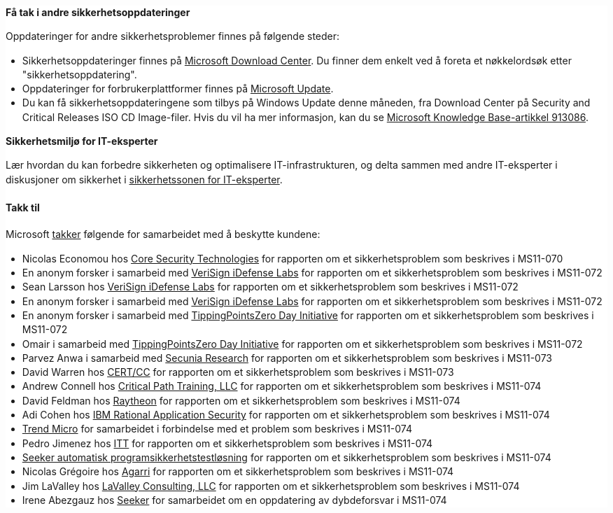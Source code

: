 **Få tak i andre sikkerhetsoppdateringer**

Oppdateringer for andre sikkerhetsproblemer finnes på følgende steder:

  - Sikkerhetsoppdateringer finnes på [Microsoft Download Center](http://go.microsoft.com/fwlink/?linkid=21129). Du finner dem enkelt ved å foreta et nøkkelordsøk etter "sikkerhetsoppdatering".
  - Oppdateringer for forbrukerplattformer finnes på [Microsoft Update](http://go.microsoft.com/fwlink/?linkid=40747).
  - Du kan få sikkerhetsoppdateringene som tilbys på Windows Update denne måneden, fra Download Center på Security and Critical Releases ISO CD Image-filer. Hvis du vil ha mer informasjon, kan du se [Microsoft Knowledge Base-artikkel 913086](http://support.microsoft.com/kb/913086).

**Sikkerhetsmiljø for IT-eksperter**

Lær hvordan du kan forbedre sikkerheten og optimalisere IT-infrastrukturen, og delta sammen med andre IT-eksperter i diskusjoner om sikkerhet i [sikkerhetssonen for IT-eksperter](http://go.microsoft.com/fwlink/?linkid=21164).

#### Takk til

Microsoft [takker](http://go.microsoft.com/fwlink/?linkid=21127) følgende for samarbeidet med å beskytte kundene:

  - Nicolas Economou hos [Core Security Technologies](http://www.coresecurity.com/) for rapporten om et sikkerhetsproblem som beskrives i MS11-070
  - En anonym forsker i samarbeid med [VeriSign iDefense Labs](http://labs.idefense.com/) for rapporten om et sikkerhetsproblem som beskrives i MS11-072
  - Sean Larsson hos [VeriSign iDefense Labs](http://labs.idefense.com/) for rapporten om et sikkerhetsproblem som beskrives i MS11-072
  - En anonym forsker i samarbeid med [VeriSign iDefense Labs](http://labs.idefense.com/) for rapporten om et sikkerhetsproblem som beskrives i MS11-072
  - En anonym forsker i samarbeid med [TippingPoints](http://www.tippingpoint.com/)[Zero Day Initiative](http://www.zerodayinitiative.com/) for rapporten om et sikkerhetsproblem som beskrives i MS11-072
  - Omair i samarbeid med [TippingPoints](http://www.tippingpoint.com/)[Zero Day Initiative](http://www.zerodayinitiative.com/) for rapporten om et sikkerhetsproblem som beskrives i MS11-072
  - Parvez Anwa i samarbeid med [Secunia Research](http://secunia.com/) for rapporten om et sikkerhetsproblem som beskrives i MS11-073
  - David Warren hos [CERT/CC](http://www.cert.org/) for rapporten om et sikkerhetsproblem som beskrives i MS11-073
  - Andrew Connell hos [Critical Path Training, LLC](http://www.criticalpathtraining.com/) for rapporten om et sikkerhetsproblem som beskrives i MS11-074
  - David Feldman hos [Raytheon](http://www.raytheon.com/) for rapporten om et sikkerhetsproblem som beskrives i MS11-074
  - Adi Cohen hos [IBM Rational Application Security](http://blog.watchfire.com/) for rapporten om et sikkerhetsproblem som beskrives i MS11-074
  - [Trend Micro](http://www.trendmicro.com/) for samarbeidet i forbindelse med et problem som beskrives i MS11-074
  - Pedro Jimenez hos [ITT](http://www.itt.com/) for rapporten om et sikkerhetsproblem som beskrives i MS11-074
  - [Seeker automatisk programsikkerhetstestløsning](http://www.seekersec.com/) for rapporten om et sikkerhetsproblem som beskrives i MS11-074
  - Nicolas Grégoire hos [Agarri](http://www.agarri.fr/) for rapporten om et sikkerhetsproblem som beskrives i MS11-074
  - Jim LaValley hos [LaValley Consulting, LLC](http://www.lavalley.net) for rapporten om et sikkerhetsproblem som beskrives i MS11-074
  - Irene Abezgauz hos [Seeker](http://www.seekersec.com) for samarbeidet om en oppdatering av dybdeforsvar i MS11-074
